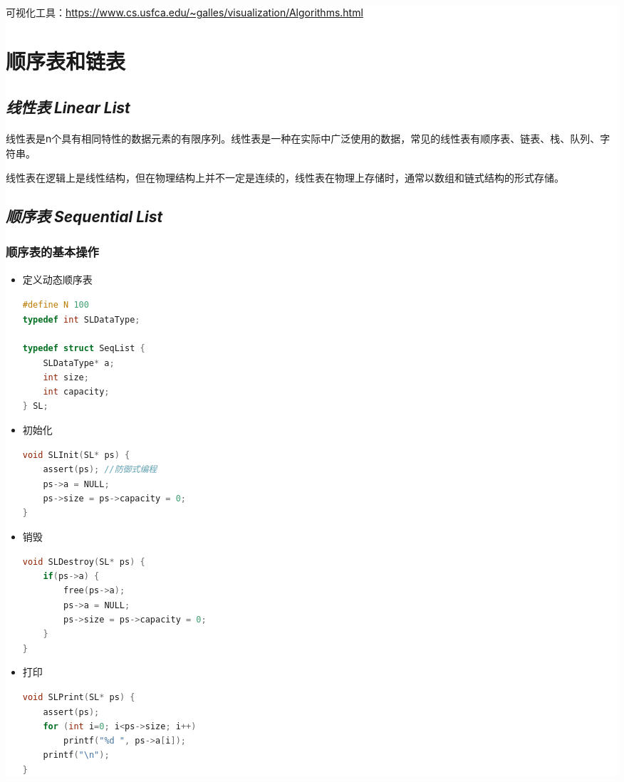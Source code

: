 可视化工具：https://www.cs.usfca.edu/~galles/visualization/Algorithms.html

# 顺序表和链表

## *线性表 Linear List*

线性表是n个具有相同特性的数据元素的有限序列。线性表是一种在实际中广泛使用的数据，常见的线性表有顺序表、链表、栈、队列、字符串。

线性表在逻辑上是线性结构，但在物理结构上并不一定是连续的，线性表在物理上存储时，通常以数组和链式结构的形式存储。

## *顺序表 Sequential List*

### 顺序表的基本操作

* 定义动态顺序表

    ```c
    #define N 100
    typedef int SLDataType;
    
    typedef struct SeqList {
        SLDataType* a;
        int size;
        int capacity;
    } SL;
    ```
    
* 初始化

    ```c
    void SLInit(SL* ps) {
        assert(ps); //防御式编程
        ps->a = NULL;
        ps->size = ps->capacity = 0;
    }
    ```
    
* 销毁

    ```c
    void SLDestroy(SL* ps) {
        if(ps->a) {
            free(ps->a);
            ps->a = NULL;
            ps->size = ps->capacity = 0;
        }
    }
    ```
    
* 打印

    ```c
    void SLPrint(SL* ps) {
        assert(ps);
        for (int i=0; i<ps->size; i++)
            printf("%d ", ps->a[i]);
        printf("\n");
    }
    ```
    